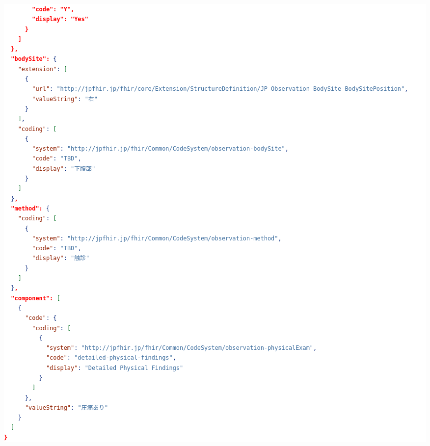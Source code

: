 ```json
        "code": "Y",
        "display": "Yes"
      }
    ]
  },
  "bodySite": {
    "extension": [
      {
        "url": "http://jpfhir.jp/fhir/core/Extension/StructureDefinition/JP_Observation_BodySite_BodySitePosition",
        "valueString": "右"
      }
    ],
    "coding": [
      {
        "system": "http://jpfhir.jp/fhir/Common/CodeSystem/observation-bodySite",
        "code": "TBD",
        "display": "下腹部"
      }
    ]
  },
  "method": {
    "coding": [
      {
        "system": "http://jpfhir.jp/fhir/Common/CodeSystem/observation-method",
        "code": "TBD",
        "display": "触診"
      }
    ]
  },
  "component": [
    {
      "code": {
        "coding": [
          {
            "system": "http://jpfhir.jp/fhir/Common/CodeSystem/observation-physicalExam",
            "code": "detailed-physical-findings",
            "display": "Detailed Physical Findings"
          }
        ]
      },
      "valueString": "圧痛あり"
    }
  ]
}
```
